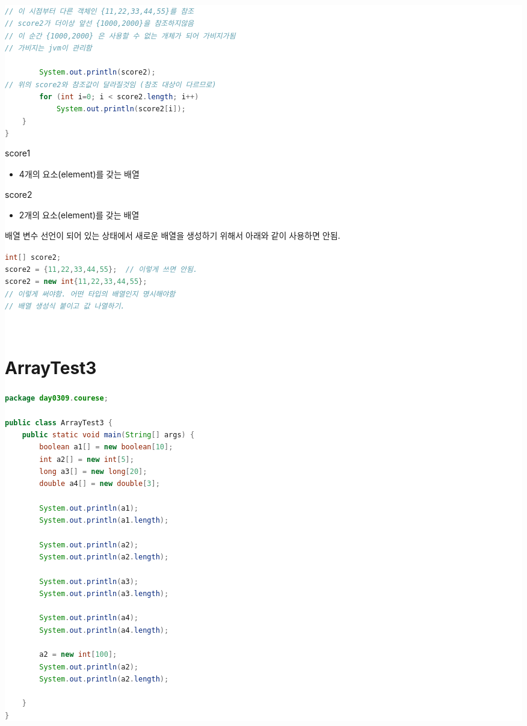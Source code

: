 ```java
// 이 시점부터 다른 객체인 {11,22,33,44,55}를 참조
// score2가 더이상 앞선 {1000,2000}을 참조하지않음
// 이 순간 {1000,2000} 은 사용할 수 없는 개체가 되어 가비지가됨 
// 가비지는 jvm이 관리함

		System.out.println(score2);  
// 위의 score2와 참조값이 달라질것임 (참조 대상이 다르므로)
		for (int i=0; i < score2.length; i++)
			System.out.println(score2[i]);		
	}
}
```

score1

- 4개의 요소(element)를 갖는 배열

score2

- 2개의 요소(element)를 갖는 배열

배열 변수 선언이 되어 있는 상태에서 새로운 배열을 생성하기 위해서 아래와 같이 사용하면 안됨.

```java
int[] score2;
score2 = {11,22,33,44,55};  // 이렇게 쓰면 안됨. 
score2 = new int{11,22,33,44,55}; 
// 이렇게 써야함. 어떤 타입의 배열인지 명시해야함
// 배열 생성식 붙이고 값 나열하기.
```

<br>

# ArrayTest3

```java
package day0309.courese;

public class ArrayTest3 {
	public static void main(String[] args) {
		boolean a1[] = new boolean[10];
		int a2[] = new int[5];
		long a3[] = new long[20];
		double a4[] = new double[3];
		
		System.out.println(a1);
		System.out.println(a1.length);
		
		System.out.println(a2);
		System.out.println(a2.length);
		
		System.out.println(a3);
		System.out.println(a3.length);
		
		System.out.println(a4);
		System.out.println(a4.length);
		
		a2 = new int[100];
		System.out.println(a2);
		System.out.println(a2.length);
		
	}
}
```
